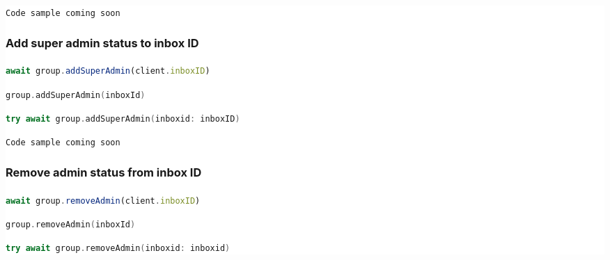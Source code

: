 ```tsx
Code sample coming soon
```

</TabItem>
</Tabs>

### Add super admin status to inbox ID

<Tabs groupId="sdklangs">
<TabItem value="rn" label="React Native" attributes={{className: "rn_tab"}}>

```jsx
await group.addSuperAdmin(client.inboxID)
```

</TabItem>
<TabItem value="kotlin" label="Kotlin" attributes={{className: "kotlin_tab"}}>

```kotlin
group.addSuperAdmin(inboxId)
```

</TabItem>
<TabItem value="swift" label="Swift"  attributes={{className: "swift_tab"}}>

```swift
try await group.addSuperAdmin(inboxid: inboxID)
```

</TabItem>
<TabItem value="node" label="Node"  attributes={{className: "node_tab"}}>

```tsx
Code sample coming soon
```

</TabItem>
</Tabs>

### Remove admin status from inbox ID

<Tabs groupId="sdklangs">
<TabItem value="rn" label="React Native" attributes={{className: "rn_tab"}}>

```jsx
await group.removeAdmin(client.inboxID)
```

</TabItem>
<TabItem value="kotlin" label="Kotlin" attributes={{className: "kotlin_tab"}}>

```kotlin
group.removeAdmin(inboxId)
```

</TabItem>
<TabItem value="swift" label="Swift"  attributes={{className: "swift_tab"}}>

```swift
try await group.removeAdmin(inboxid: inboxid)
```

